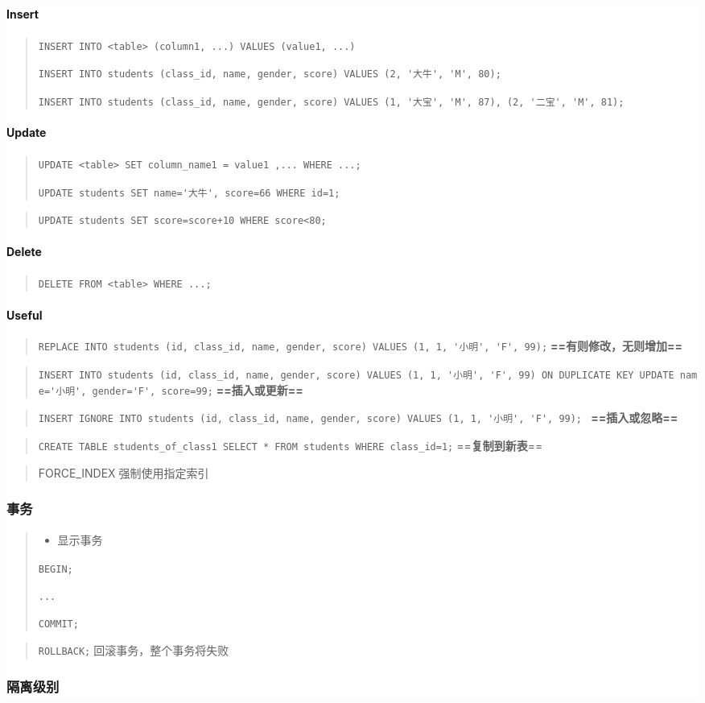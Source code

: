 

#### Insert

> `INSERT INTO <table> (column1, ...) VALUES (value1, ...)`
>
> `INSERT INTO students (class_id, name, gender, score) VALUES (2, '大牛', 'M', 80);`
>
> `INSERT INTO students (class_id, name, gender, score) VALUES
>   (1, '大宝', 'M', 87),
>   (2, '二宝', 'M', 81);`

#### Update

> `UPDATE <table> SET column_name1 = value1 ,... WHERE ...;`
>
> `UPDATE students SET name='大牛', score=66 WHERE id=1;`

> `UPDATE students SET score=score+10 WHERE score<80;`

#### Delete

> `DELETE FROM <table> WHERE ...;`



#### Useful

> `REPLACE INTO students (id, class_id, name, gender, score) VALUES (1, 1, '小明', 'F', 99);` **==有则修改，无则增加==**

> `INSERT INTO students (id, class_id, name, gender, score) VALUES (1, 1, '小明', 'F', 99) ON DUPLICATE KEY UPDATE name='小明', gender='F', score=99;` **==插入或更新==**

> `INSERT IGNORE INTO students (id, class_id, name, gender, score) VALUES (1, 1, '小明', 'F', 99); ` **==插入或忽略==**



> `CREATE TABLE students_of_class1 SELECT * FROM students WHERE class_id=1;`  ==**复制到新表**==

> FORCE_INDEX 强制使用指定索引



### 事务

> - 显示事务
>
> `BEGIN; `
>
> `...`
>
> `COMMIT;`

> `ROLLBACK;` 回滚事务，整个事务将失败



### 隔离级别
